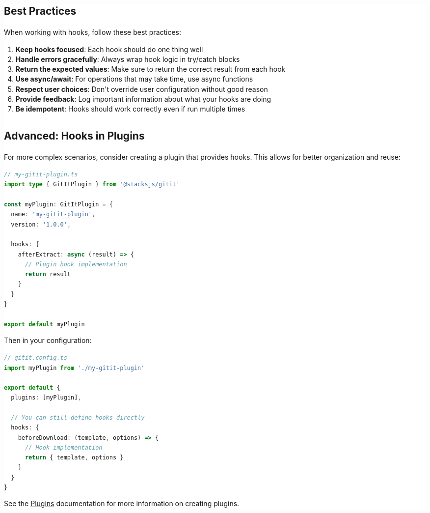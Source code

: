 ## Best Practices

When working with hooks, follow these best practices:

1. **Keep hooks focused**: Each hook should do one thing well
2. **Handle errors gracefully**: Always wrap hook logic in try/catch blocks
3. **Return the expected values**: Make sure to return the correct result from each hook
4. **Use async/await**: For operations that may take time, use async functions
5. **Respect user choices**: Don't override user configuration without good reason
6. **Provide feedback**: Log important information about what your hooks are doing
7. **Be idempotent**: Hooks should work correctly even if run multiple times

## Advanced: Hooks in Plugins

For more complex scenarios, consider creating a plugin that provides hooks. This allows for better organization and reuse:

```typescript
// my-gitit-plugin.ts
import type { GitItPlugin } from '@stacksjs/gitit'

const myPlugin: GitItPlugin = {
  name: 'my-gitit-plugin',
  version: '1.0.0',

  hooks: {
    afterExtract: async (result) => {
      // Plugin hook implementation
      return result
    }
  }
}

export default myPlugin
```

Then in your configuration:

```typescript
// gitit.config.ts
import myPlugin from './my-gitit-plugin'

export default {
  plugins: [myPlugin],

  // You can still define hooks directly
  hooks: {
    beforeDownload: (template, options) => {
      // Hook implementation
      return { template, options }
    }
  }
}
```

See the [Plugins](/advanced/plugins) documentation for more information on creating plugins.
